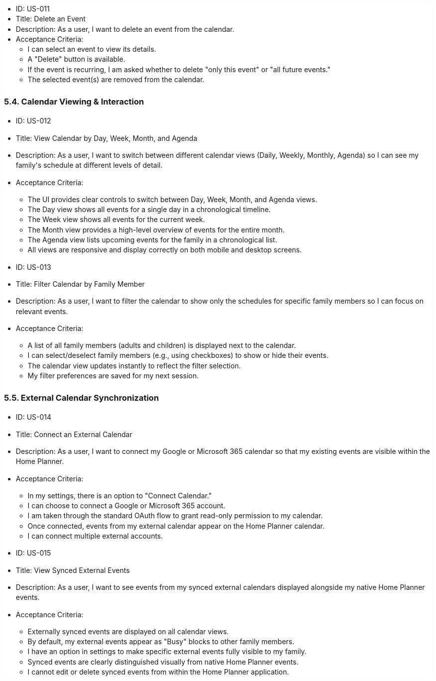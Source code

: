 - ID: US-011
- Title: Delete an Event
- Description: As a user, I want to delete an event from the calendar.
- Acceptance Criteria:
  - I can select an event to view its details.
  - A "Delete" button is available.
  - If the event is recurring, I am asked whether to delete "only this event" or "all future events."
  - The selected event(s) are removed from the calendar.

### 5.4. Calendar Viewing & Interaction

- ID: US-012
- Title: View Calendar by Day, Week, Month, and Agenda
- Description: As a user, I want to switch between different calendar views (Daily, Weekly, Monthly, Agenda) so I can see my family's schedule at different levels of detail.
- Acceptance Criteria:
  - The UI provides clear controls to switch between Day, Week, Month, and Agenda views.
  - The Day view shows all events for a single day in a chronological timeline.
  - The Week view shows all events for the current week.
  - The Month view provides a high-level overview of events for the entire month.
  - The Agenda view lists upcoming events for the family in a chronological list.
  - All views are responsive and display correctly on both mobile and desktop screens.

- ID: US-013
- Title: Filter Calendar by Family Member
- Description: As a user, I want to filter the calendar to show only the schedules for specific family members so I can focus on relevant events.
- Acceptance Criteria:
  - A list of all family members (adults and children) is displayed next to the calendar.
  - I can select/deselect family members (e.g., using checkboxes) to show or hide their events.
  - The calendar view updates instantly to reflect the filter selection.
  - My filter preferences are saved for my next session.

### 5.5. External Calendar Synchronization

- ID: US-014
- Title: Connect an External Calendar
- Description: As a user, I want to connect my Google or Microsoft 365 calendar so that my existing events are visible within the Home Planner.
- Acceptance Criteria:
  - In my settings, there is an option to "Connect Calendar."
  - I can choose to connect a Google or Microsoft 365 account.
  - I am taken through the standard OAuth flow to grant read-only permission to my calendar.
  - Once connected, events from my external calendar appear on the Home Planner calendar.
  - I can connect multiple external accounts.

- ID: US-015
- Title: View Synced External Events
- Description: As a user, I want to see events from my synced external calendars displayed alongside my native Home Planner events.
- Acceptance Criteria:
  - Externally synced events are displayed on all calendar views.
  - By default, my external events appear as "Busy" blocks to other family members.
  - I have an option in settings to make specific external events fully visible to my family.
  - Synced events are clearly distinguished visually from native Home Planner events.
  - I cannot edit or delete synced events from within the Home Planner application.
